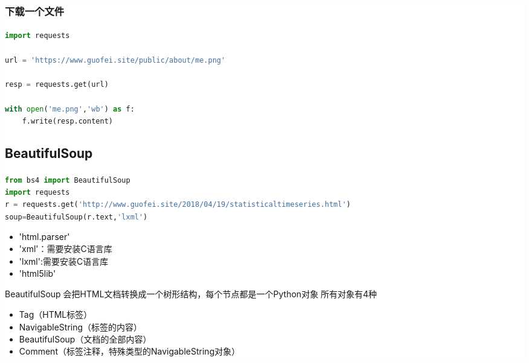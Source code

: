 




### 下载一个文件
```py
import requests

url = 'https://www.guofei.site/public/about/me.png'

resp = requests.get(url)

with open('me.png','wb') as f:
    f.write(resp.content)
```


































## BeautifulSoup
```py
from bs4 import BeautifulSoup
import requests
r = requests.get('http://www.guofei.site/2018/04/19/statisticaltimeseries.html')
soup=BeautifulSoup(r.text,'lxml')
```

- 'html.parser'
- 'xml'：需要安装C语言库
- 'lxml':需要安装C语言库
- 'html5lib'


BeautifulSoup 会把HTML文档转换成一个树形结构，每个节点都是一个Python对象
所有对象有4种
- Tag（HTML标签）
- NavigableString（标签的内容）
- BeautifulSoup（文档的全部内容）
- Comment（标签注释，特殊类型的NavigableString对象）
